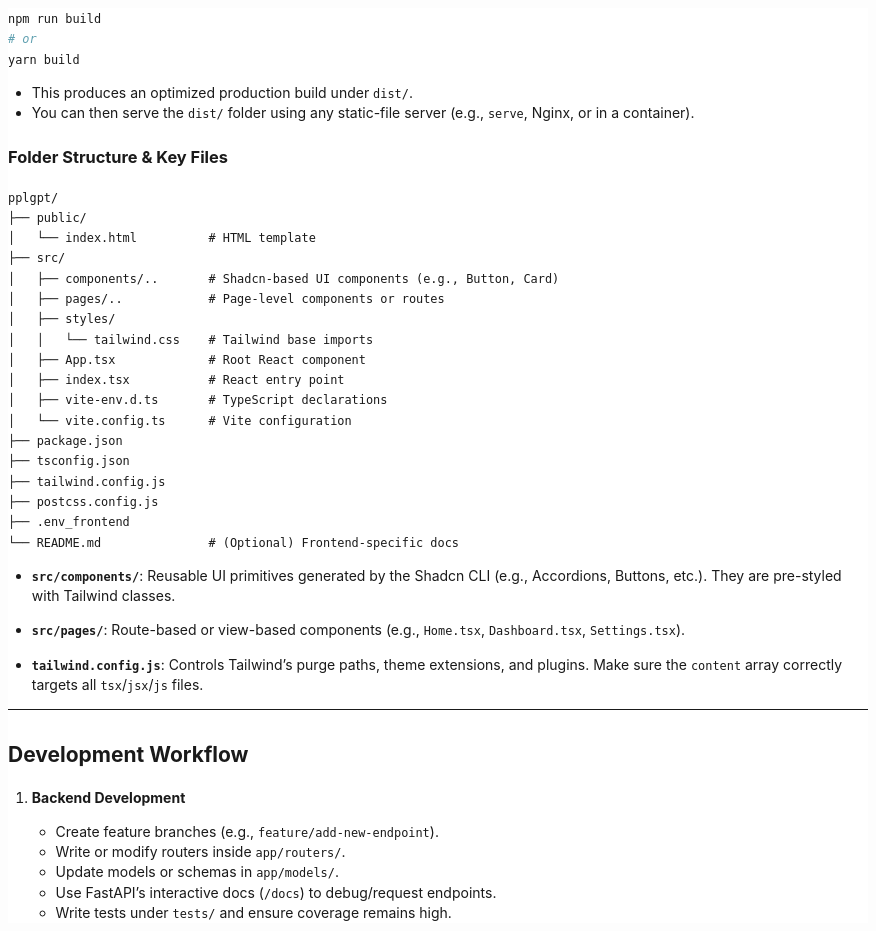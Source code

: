 ```bash
npm run build
# or
yarn build
```

* This produces an optimized production build under `dist/`.
* You can then serve the `dist/` folder using any static-file server (e.g., `serve`, Nginx, or in a container).

### Folder Structure & Key Files

```
pplgpt/
├── public/
│   └── index.html          # HTML template
├── src/
│   ├── components/..       # Shadcn-based UI components (e.g., Button, Card)
│   ├── pages/..            # Page-level components or routes
│   ├── styles/
│   │   └── tailwind.css    # Tailwind base imports
│   ├── App.tsx             # Root React component
│   ├── index.tsx           # React entry point
│   ├── vite-env.d.ts       # TypeScript declarations
│   └── vite.config.ts      # Vite configuration
├── package.json
├── tsconfig.json
├── tailwind.config.js
├── postcss.config.js
├── .env_frontend
└── README.md               # (Optional) Frontend-specific docs
```

* **`src/components/`**:
  Reusable UI primitives generated by the Shadcn CLI (e.g., Accordions, Buttons, etc.). They are pre-styled with Tailwind classes.

* **`src/pages/`**:
  Route-based or view-based components (e.g., `Home.tsx`, `Dashboard.tsx`, `Settings.tsx`).

* **`tailwind.config.js`**:
  Controls Tailwind’s purge paths, theme extensions, and plugins. Make sure the `content` array correctly targets all `tsx`/`jsx`/`js` files.

---

## Development Workflow

1. **Backend Development**

   * Create feature branches (e.g., `feature/add-new-endpoint`).
   * Write or modify routers inside `app/routers/`.
   * Update models or schemas in `app/models/`.
   * Use FastAPI’s interactive docs (`/docs`) to debug/request endpoints.
   * Write tests under `tests/` and ensure coverage remains high.
